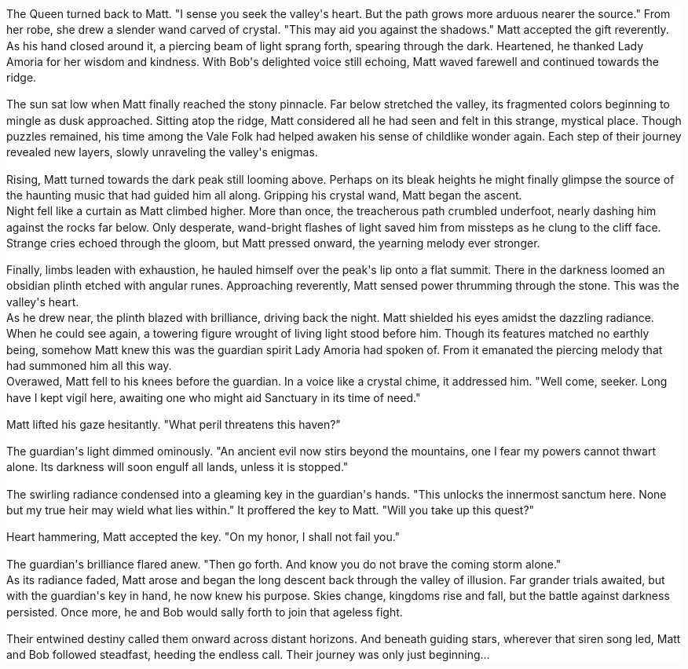 The Queen turned back to Matt. "I sense you seek the valley's heart. But the path grows more arduous nearer the source." From her robe, she drew a slender wand carved of crystal. "This may aid you against the shadows." Matt accepted the gift reverently. As his hand closed around it, a piercing beam of light sprang forth, spearing through the dark. Heartened, he thanked Lady Amoria for her wisdom and kindness. With Bob's delighted voice still echoing, Matt waved farewell and continued towards the ridge.  

The sun sat low when Matt finally reached the stony pinnacle. Far below stretched the valley, its fragmented colors beginning to mingle as dusk approached. Sitting atop the ridge, Matt considered all he had seen and felt in this strange, mystical place. Though puzzles remained, his time among the Vale Folk had helped awaken his sense of childlike wonder again. Each step of their journey revealed new layers, slowly unraveling the valley's enigmas.  

Rising, Matt turned towards the dark peak still looming above. Perhaps on its bleak heights he might finally glimpse the source of the haunting music that had guided him all along. Gripping his crystal wand, Matt began the ascent.   
Night fell like a curtain as Matt climbed higher. More than once, the treacherous path crumbled underfoot, nearly dashing him against the rocks far below. Only desperate, wand-bright flashes of light saved him from missteps as he clung to the cliff face. Strange cries echoed through the gloom, but Matt pressed onward, the yearning melody ever stronger.  

Finally, limbs leaden with exhaustion, he hauled himself over the peak's lip onto a flat summit. There in the darkness loomed an obsidian plinth etched with angular runes. Approaching reverently, Matt sensed power thrumming through the stone. This was the valley's heart.  
As he drew near, the plinth blazed with brilliance, driving back the night. Matt shielded his eyes amidst the dazzling radiance. When he could see again, a towering figure wrought of living light stood before him. Though its features matched no earthly being, somehow Matt knew this was the guardian spirit Lady Amoria had spoken of. From it emanated the piercing melody that had summoned him all this way.  
Overawed, Matt fell to his knees before the guardian. In a voice like a crystal chime, it addressed him. "Well come, seeker. Long have I kept vigil here, awaiting one who might aid Sanctuary in its time of need."  

Matt lifted his gaze hesitantly. "What peril threatens this haven?"  

The guardian's light dimmed ominously. "An ancient evil now stirs beyond the mountains, one I fear my powers cannot thwart alone. Its darkness will soon engulf all lands, unless it is stopped."  

The swirling radiance condensed into a gleaming key in the guardian's hands. "This unlocks the innermost sanctum here. None but my true heir may wield what lies within." It proffered the key to Matt. "Will you take up this quest?"  

Heart hammering, Matt accepted the key. "On my honor, I shall not fail you."  

The guardian's brilliance flared anew. "Then go forth. And know you do not brave the coming storm alone."  
As its radiance faded, Matt arose and began the long descent back through the valley of illusion. Far grander trials awaited, but with the guardian's key in hand, he now knew his purpose. Skies change, kingdoms rise and fall, but the battle against darkness persisted. Once more, he and Bob would sally forth to join that ageless fight.

Their entwined destiny called them onward across distant horizons. And beneath guiding stars, wherever that siren song led, Matt and Bob followed steadfast, heeding the endless call. Their journey was only just beginning…